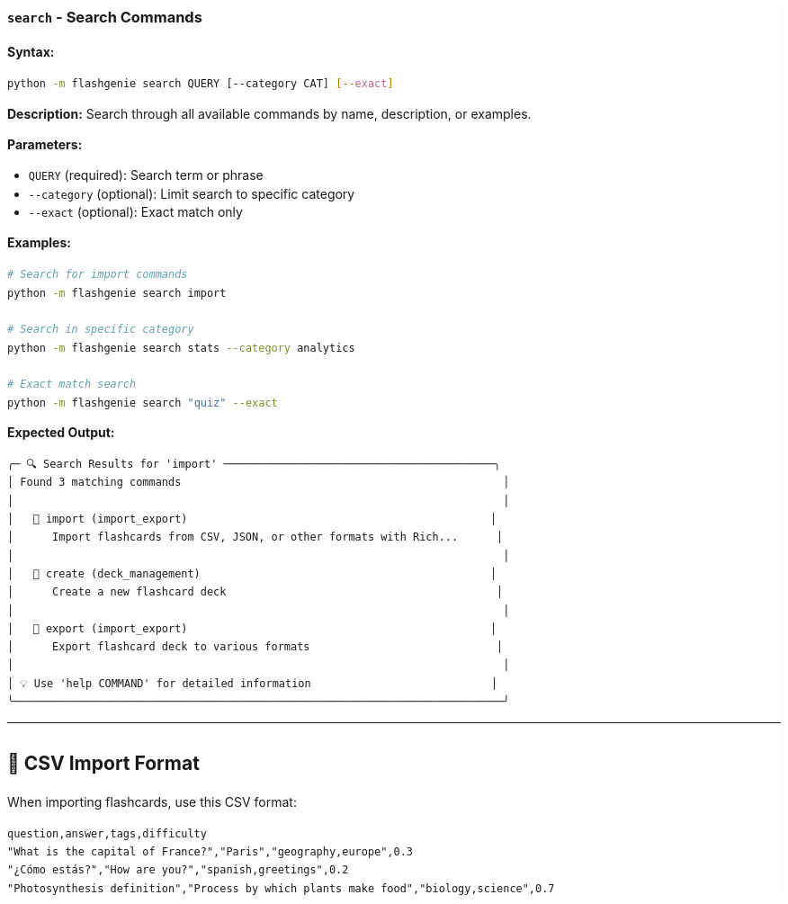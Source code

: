 ### `search` - Search Commands

**Syntax:**
```bash
python -m flashgenie search QUERY [--category CAT] [--exact]
```

**Description:**
Search through all available commands by name, description, or examples.

**Parameters:**
- `QUERY` (required): Search term or phrase
- `--category` (optional): Limit search to specific category
- `--exact` (optional): Exact match only

**Examples:**
```bash
# Search for import commands
python -m flashgenie search import

# Search in specific category
python -m flashgenie search stats --category analytics

# Exact match search
python -m flashgenie search "quiz" --exact
```

**Expected Output:**
```
╭─ 🔍 Search Results for 'import' ──────────────────────────────────────────╮
│ Found 3 matching commands                                                  │
│                                                                            │
│   🔧 import (import_export)                                               │
│      Import flashcards from CSV, JSON, or other formats with Rich...      │
│                                                                            │
│   🔧 create (deck_management)                                             │
│      Create a new flashcard deck                                          │
│                                                                            │
│   🔧 export (import_export)                                               │
│      Export flashcard deck to various formats                             │
│                                                                            │
│ 💡 Use 'help COMMAND' for detailed information                            │
╰────────────────────────────────────────────────────────────────────────────╯
```

---

## 📝 **CSV Import Format**

When importing flashcards, use this CSV format:

```csv
question,answer,tags,difficulty
"What is the capital of France?","Paris","geography,europe",0.3
"¿Cómo estás?","How are you?","spanish,greetings",0.2
"Photosynthesis definition","Process by which plants make food","biology,science",0.7
```
